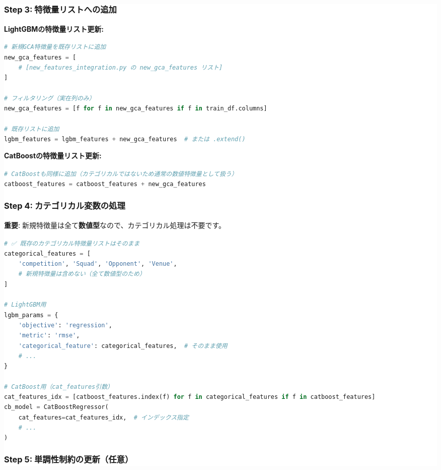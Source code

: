 ### Step 3: 特徴量リストへの追加

**LightGBMの特徴量リスト更新:**

```python
# 新規GCA特徴量を既存リストに追加
new_gca_features = [
    # [new_features_integration.py の new_gca_features リスト]
]

# フィルタリング（実在列のみ）
new_gca_features = [f for f in new_gca_features if f in train_df.columns]

# 既存リストに追加
lgbm_features = lgbm_features + new_gca_features  # または .extend()
```

**CatBoostの特徴量リスト更新:**

```python
# CatBoostも同様に追加（カテゴリカルではないため通常の数値特徴量として扱う）
catboost_features = catboost_features + new_gca_features
```

### Step 4: カテゴリカル変数の処理

**重要**: 新規特徴量は全て**数値型**なので、カテゴリカル処理は不要です。

```python
# ✅ 既存のカテゴリカル特徴量リストはそのまま
categorical_features = [
    'competition', 'Squad', 'Opponent', 'Venue',
    # 新規特徴量は含めない（全て数値型のため）
]

# LightGBM用
lgbm_params = {
    'objective': 'regression',
    'metric': 'rmse',
    'categorical_feature': categorical_features,  # そのまま使用
    # ...
}

# CatBoost用（cat_features引数）
cat_features_idx = [catboost_features.index(f) for f in categorical_features if f in catboost_features]
cb_model = CatBoostRegressor(
    cat_features=cat_features_idx,  # インデックス指定
    # ...
)
```

### Step 5: 単調性制約の更新（任意）
